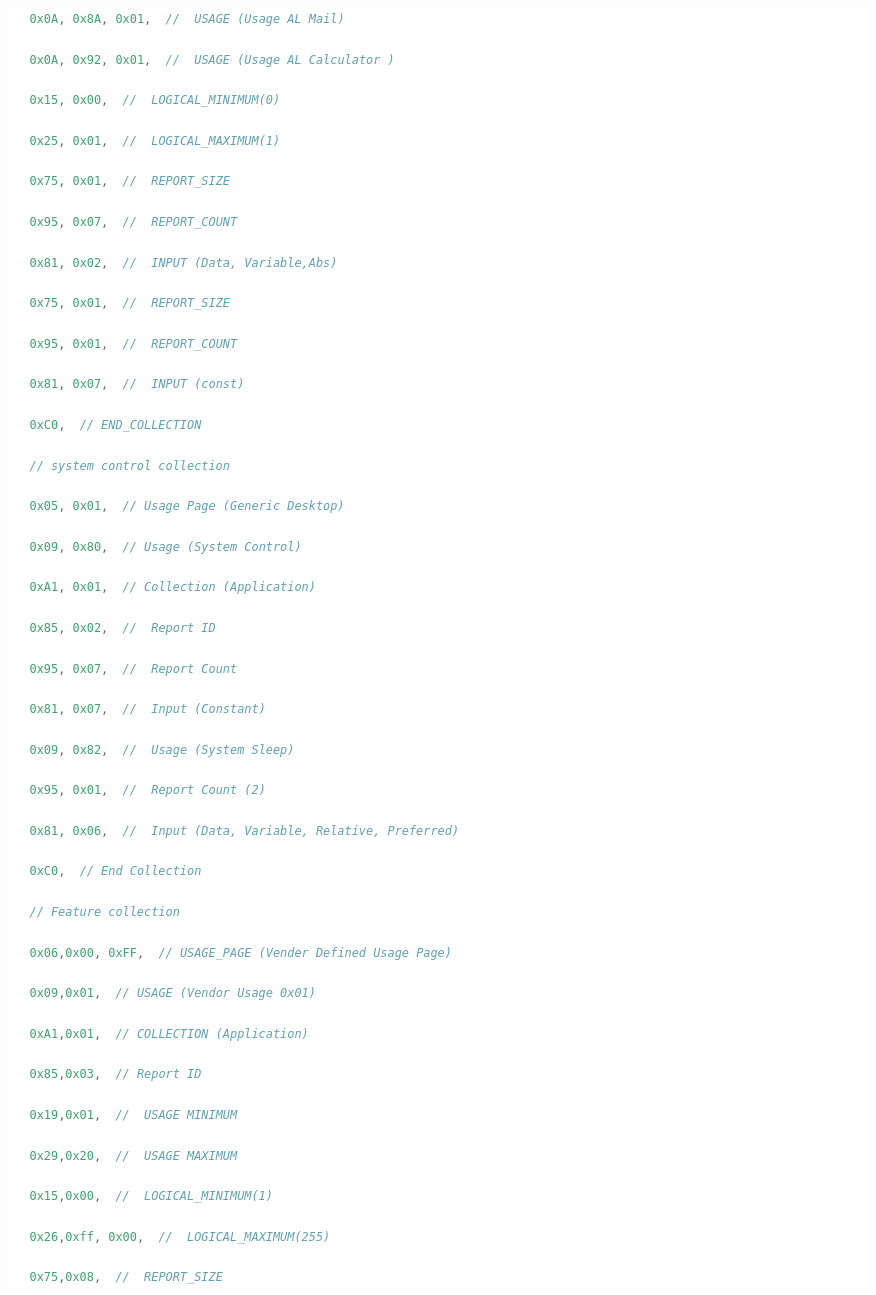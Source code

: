 ```cpp
   0x0A, 0x8A, 0x01,  //  USAGE (Usage AL Mail)

   0x0A, 0x92, 0x01,  //  USAGE (Usage AL Calculator )

   0x15, 0x00,  //  LOGICAL_MINIMUM(0)

   0x25, 0x01,  //  LOGICAL_MAXIMUM(1)  

   0x75, 0x01,  //  REPORT_SIZE

   0x95, 0x07,  //  REPORT_COUNT

   0x81, 0x02,  //  INPUT (Data, Variable,Abs)

   0x75, 0x01,  //  REPORT_SIZE

   0x95, 0x01,  //  REPORT_COUNT

   0x81, 0x07,  //  INPUT (const)

   0xC0,  // END_COLLECTION

   // system control collection

   0x05, 0x01,  // Usage Page (Generic Desktop)

   0x09, 0x80,  // Usage (System Control)

   0xA1, 0x01,  // Collection (Application)

   0x85, 0x02,  //  Report ID

   0x95, 0x07,  //  Report Count

   0x81, 0x07,  //  Input (Constant)  

   0x09, 0x82,  //  Usage (System Sleep)

   0x95, 0x01,  //  Report Count (2)

   0x81, 0x06,  //  Input (Data, Variable, Relative, Preferred)

   0xC0,  // End Collection

   // Feature collection

   0x06,0x00, 0xFF,  // USAGE_PAGE (Vender Defined Usage Page)

   0x09,0x01,  // USAGE (Vendor Usage 0x01)

   0xA1,0x01,  // COLLECTION (Application)

   0x85,0x03,  // Report ID

   0x19,0x01,  //  USAGE MINIMUM

   0x29,0x20,  //  USAGE MAXIMUM

   0x15,0x00,  //  LOGICAL_MINIMUM(1)

   0x26,0xff, 0x00,  //  LOGICAL_MAXIMUM(255)

   0x75,0x08,  //  REPORT_SIZE
```